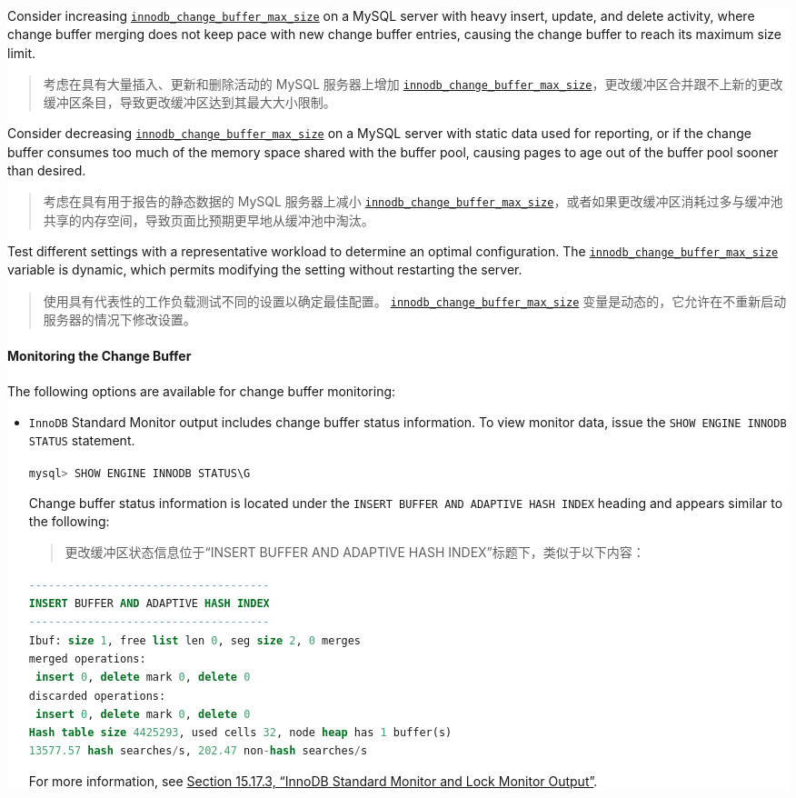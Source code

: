 Consider increasing [`innodb_change_buffer_max_size`](https://dev.mysql.com/doc/refman/8.0/en/innodb-parameters.html#sysvar_innodb_change_buffer_max_size) on a MySQL server with heavy insert, update, and delete activity, where change buffer merging does not keep pace with new change buffer entries, causing the change buffer to reach its maximum size limit.

> 考虑在具有大量插入、更新和删除活动的 MySQL 服务器上增加 [`innodb_change_buffer_max_size`](https://dev.mysql.com/doc/refman/8.0/en/innodb-parameters.html#sysvar_innodb_change_buffer_max_size)，更改缓冲区合并跟不上新的更改缓冲区条目，导致更改缓冲区达到其最大大小限制。

Consider decreasing [`innodb_change_buffer_max_size`](https://dev.mysql.com/doc/refman/8.0/en/innodb-parameters.html#sysvar_innodb_change_buffer_max_size) on a MySQL server with static data used for reporting, or if the change buffer consumes too much of the memory space shared with the buffer pool, causing pages to age out of the buffer pool sooner than desired.

> 考虑在具有用于报告的静态数据的 MySQL 服务器上减小 [`innodb_change_buffer_max_size`](https://dev.mysql.com/doc/refman/8.0/en/innodb-parameters.html#sysvar_innodb_change_buffer_max_size)，或者如果更改缓冲区消耗过多与缓冲池共享的内存空间，导致页面比预期更早地从缓冲池中淘汰。

Test different settings with a representative workload to determine an optimal configuration. The [`innodb_change_buffer_max_size`](https://dev.mysql.com/doc/refman/8.0/en/innodb-parameters.html#sysvar_innodb_change_buffer_max_size) variable is dynamic, which permits modifying the setting without restarting the server.

> 使用具有代表性的工作负载测试不同的设置以确定最佳配置。 [`innodb_change_buffer_max_size`](https://dev.mysql.com/doc/refman/8.0/en/innodb-parameters.html#sysvar_innodb_change_buffer_max_size) 变量是动态的，它允许在不重新启动服务器的情况下修改设置。



#### Monitoring the Change Buffer

The following options are available for change buffer monitoring:

- `InnoDB` Standard Monitor output includes change buffer status information. To view monitor data, issue the `SHOW ENGINE INNODB STATUS` statement.

  ```sql
  mysql> SHOW ENGINE INNODB STATUS\G
  ```

  Change buffer status information is located under the `INSERT BUFFER AND ADAPTIVE HASH INDEX` heading and appears similar to the following:

  >更改缓冲区状态信息位于“INSERT BUFFER AND ADAPTIVE HASH INDEX”标题下，类似于以下内容：

  ```sql
  -------------------------------------
  INSERT BUFFER AND ADAPTIVE HASH INDEX
  -------------------------------------
  Ibuf: size 1, free list len 0, seg size 2, 0 merges
  merged operations:
   insert 0, delete mark 0, delete 0
  discarded operations:
   insert 0, delete mark 0, delete 0
  Hash table size 4425293, used cells 32, node heap has 1 buffer(s)
  13577.57 hash searches/s, 202.47 non-hash searches/s
  ```

  For more information, see [Section 15.17.3, “InnoDB Standard Monitor and Lock Monitor Output”](https://dev.mysql.com/doc/refman/8.0/en/innodb-standard-monitor.html).